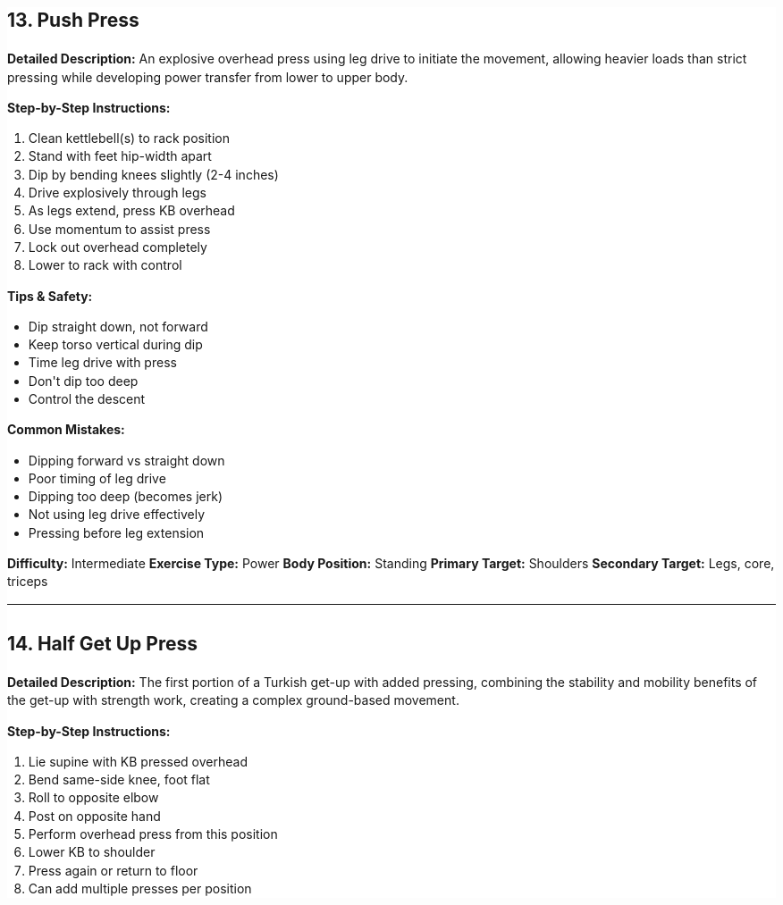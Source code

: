 
## 13. Push Press

**Detailed Description:** An explosive overhead press using leg drive to initiate the movement, allowing heavier loads than strict pressing while developing power transfer from lower to upper body.

**Step-by-Step Instructions:**
1. Clean kettlebell(s) to rack position
2. Stand with feet hip-width apart
3. Dip by bending knees slightly (2-4 inches)
4. Drive explosively through legs
5. As legs extend, press KB overhead
6. Use momentum to assist press
7. Lock out overhead completely
8. Lower to rack with control

**Tips & Safety:**
- Dip straight down, not forward
- Keep torso vertical during dip
- Time leg drive with press
- Don't dip too deep
- Control the descent

**Common Mistakes:**
- Dipping forward vs straight down
- Poor timing of leg drive
- Dipping too deep (becomes jerk)
- Not using leg drive effectively
- Pressing before leg extension

**Difficulty:** Intermediate
**Exercise Type:** Power
**Body Position:** Standing
**Primary Target:** Shoulders
**Secondary Target:** Legs, core, triceps

---

## 14. Half Get Up Press

**Detailed Description:** The first portion of a Turkish get-up with added pressing, combining the stability and mobility benefits of the get-up with strength work, creating a complex ground-based movement.

**Step-by-Step Instructions:**
1. Lie supine with KB pressed overhead
2. Bend same-side knee, foot flat
3. Roll to opposite elbow
4. Post on opposite hand
5. Perform overhead press from this position
6. Lower KB to shoulder
7. Press again or return to floor
8. Can add multiple presses per position
